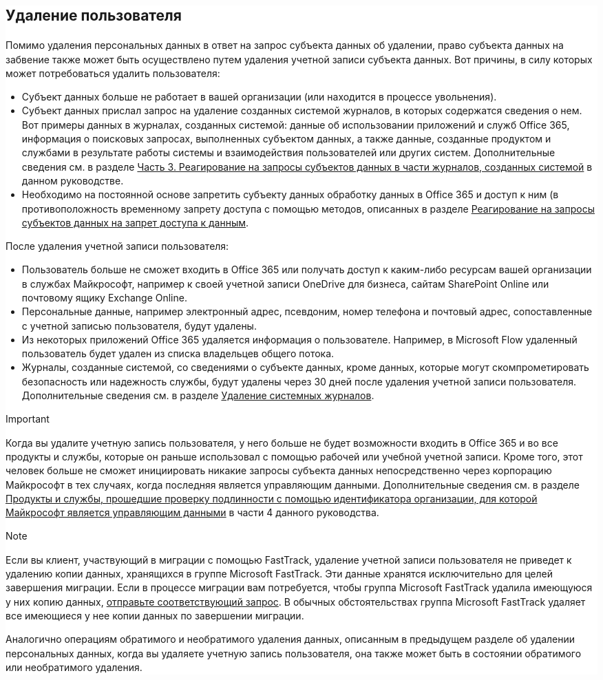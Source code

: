 ## <a name="deleting-a-user"></a>Удаление пользователя

Помимо удаления персональных данных в ответ на запрос субъекта данных об удалении, право субъекта данных на забвение также может быть осуществлено путем удаления учетной записи субъекта данных. Вот причины, в силу которых может потребоваться удалить пользователя:

- Субъект данных больше не работает в вашей организации (или находится в процессе увольнения).
- Субъект данных прислал запрос на удаление созданных системой журналов, в которых содержатся сведения о нем. Вот примеры данных в журналах, созданных системой: данные об использовании приложений и служб Office 365, информация о поисковых запросах, выполненных субъектом данных, а также данные, созданные продуктом и службами в результате работы системы и взаимодействия пользователей или других систем. Дополнительные сведения см. в разделе [Часть 3. Реагирование на запросы субъектов данных в части журналов, созданных системой](#part-3-responding-to-dsrs-for-system-generated-logs) в данном руководстве.
- Необходимо на постоянной основе запретить субъекту данных обработку данных в Office 365 и доступ к ним (в противоположность временному запрету доступа c помощью методов, описанных в разделе [Реагирование на запросы субъектов данных на запрет доступа к данным](#responding-to-dsr-restriction-requests).

После удаления учетной записи пользователя:

- Пользователь больше не сможет входить в Office 365 или получать доступ к каким-либо ресурсам вашей организации в службах Майкрософт, например к своей учетной записи OneDrive для бизнеса, сайтам SharePoint Online или почтовому ящику Exchange Online.
- Персональные данные, например электронный адрес, псевдоним, номер телефона и почтовый адрес, сопоставленные с учетной записью пользователя, будут удалены.
- Из некоторых приложений Office 365 удаляется информация о пользователе. Например, в Microsoft Flow удаленный пользователь будет удален из списка владельцев общего потока.
- Журналы, созданные системой, со сведениями о субъекте данных, кроме данных, которые могут скомпрометировать безопасность или надежность службы, будут удалены через 30 дней после удаления учетной записи пользователя. Дополнительные сведения см. в разделе [Удаление системных журналов](#deleting-system-generated-logs).

> [!IMPORTANT]
> Когда вы удалите учетную запись пользователя, у него больше не будет возможности входить в Office 365 и во все продукты и службы, которые он раньше использовал с помощью рабочей или учебной учетной записи. Кроме того, этот человек больше не сможет инициировать никакие запросы субъекта данных непосредственно через корпорацию Майкрософт в тех случаях, когда последняя является управляющим данными. Дополнительные сведения см. в разделе [Продукты и службы, прошедшие проверку подлинности с помощью идентификатора организации, для которой Майкрософт является управляющим данными](#product-and-services-authenticated-with-an-org-id-for-which-microsoft-is-a-data-controller) в части 4 данного руководства.

> [!NOTE]
> Если вы клиент, участвующий в миграции с помощью FastTrack, удаление учетной записи пользователя не приведет к удалению копии данных, хранящихся в группе Microsoft FastTrack. Эти данные хранятся исключительно для целей завершения миграции. Если в процессе миграции вам потребуется, чтобы группа Microsoft FastTrack удалила имеющуюся у них копию данных, [отправьте соответствующий запрос](https://go.microsoft.com/fwlink/?linkid=874544). В обычных обстоятельствах группа Microsoft FastTrack удаляет все имеющиеся у нее копии данных по завершении миграции.

Аналогично операциям обратимого и необратимого удаления данных, описанным в предыдущем разделе об удалении персональных данных, когда вы удаляете учетную запись пользователя, она также может быть в состоянии обратимого или необратимого удаления.
